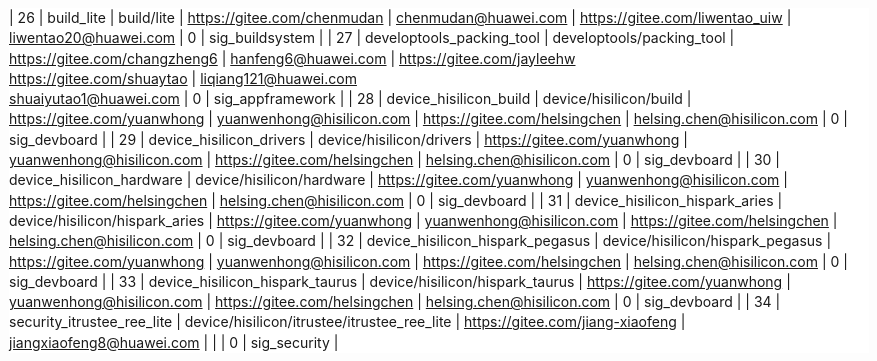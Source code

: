|   26 | build_lite                                    | build/lite                                              | https://gitee.com/chenmudan            | chenmudan@huawei.com         | https://gitee.com/liwentao_uiw                                                                                                                                                                                                  | liwentao20@huawei.com                                                                                                                                                         |             0 | sig_buildsystem            |
|   27 | developtools_packing_tool                     | developtools/packing_tool                               | https://gitee.com/changzheng6          | hanfeng6@huawei.com          | https://gitee.com/jayleehw<br>https://gitee.com/shuaytao                                                                                                                                                                        | liqiang121@huawei.com<br>shuaiyutao1@huawei.com                                                                                                                               |             0 | sig_appframework           |
|   28 | device_hisilicon_build                        | device/hisilicon/build                                  | https://gitee.com/yuanwhong            | yuanwenhong@hisilicon.com    | https://gitee.com/helsingchen                                                                                                                                                                                                   | helsing.chen@hisilicon.com                                                                                                                                                    |             0 | sig_devboard               |
|   29 | device_hisilicon_drivers                      | device/hisilicon/drivers                                | https://gitee.com/yuanwhong            | yuanwenhong@hisilicon.com    | https://gitee.com/helsingchen                                                                                                                                                                                                   | helsing.chen@hisilicon.com                                                                                                                                                    |             0 | sig_devboard               |
|   30 | device_hisilicon_hardware                     | device/hisilicon/hardware                               | https://gitee.com/yuanwhong            | yuanwenhong@hisilicon.com    | https://gitee.com/helsingchen                                                                                                                                                                                                   | helsing.chen@hisilicon.com                                                                                                                                                    |             0 | sig_devboard               |
|   31 | device_hisilicon_hispark_aries                | device/hisilicon/hispark_aries                          | https://gitee.com/yuanwhong            | yuanwenhong@hisilicon.com    | https://gitee.com/helsingchen                                                                                                                                                                                                   | helsing.chen@hisilicon.com                                                                                                                                                    |             0 | sig_devboard               |
|   32 | device_hisilicon_hispark_pegasus              | device/hisilicon/hispark_pegasus                        | https://gitee.com/yuanwhong            | yuanwenhong@hisilicon.com    | https://gitee.com/helsingchen                                                                                                                                                                                                   | helsing.chen@hisilicon.com                                                                                                                                                    |             0 | sig_devboard               |
|   33 | device_hisilicon_hispark_taurus               | device/hisilicon/hispark_taurus                         | https://gitee.com/yuanwhong            | yuanwenhong@hisilicon.com    | https://gitee.com/helsingchen                                                                                                                                                                                                   | helsing.chen@hisilicon.com                                                                                                                                                    |             0 | sig_devboard               |
|   34 | security_itrustee_ree_lite                    | device/hisilicon/itrustee/itrustee_ree_lite             | https://gitee.com/jiang-xiaofeng       | jiangxiaofeng8@huawei.com    |                                                                                                                                                                                                                                 |                                                                                                                                                                               |             0 | sig_security               |